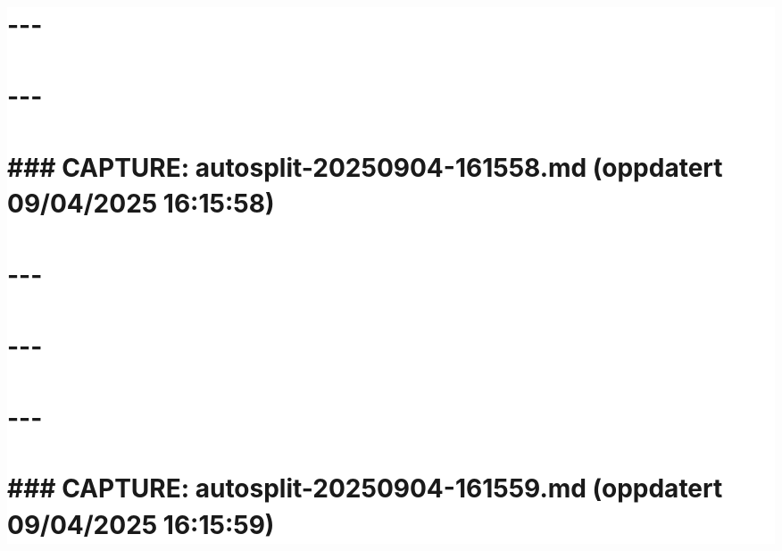#

# ---

#

#

#

# ---

#

#

#

#

#

# \### CAPTURE: autosplit-20250904-161558.md (oppdatert 09/04/2025 16:15:58)

# ---

#

#

# ---

#

#

#

# ---

#

#

#

#

#

# \### CAPTURE: autosplit-20250904-161559.md (oppdatert 09/04/2025 16:15:59)
